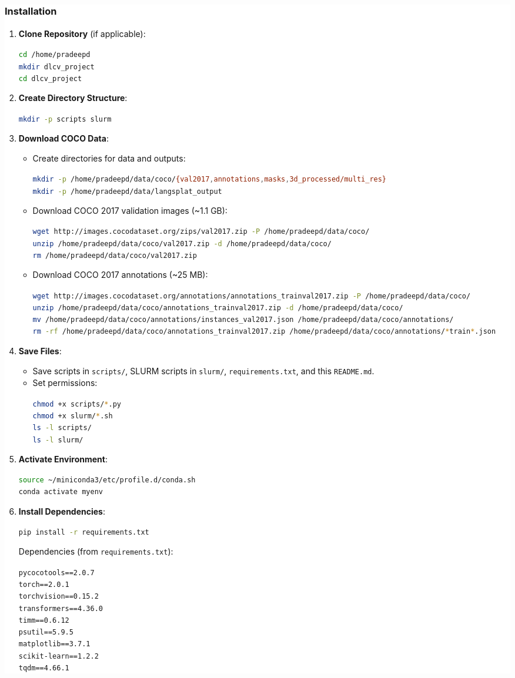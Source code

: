 ### Installation
1. **Clone Repository** (if applicable):
   ```bash
   cd /home/pradeepd
   mkdir dlcv_project
   cd dlcv_project
   ```

2. **Create Directory Structure**:
   ```bash
   mkdir -p scripts slurm
   ```

3. **Download COCO Data**:
   - Create directories for data and outputs:
     ```bash
     mkdir -p /home/pradeepd/data/coco/{val2017,annotations,masks,3d_processed/multi_res}
     mkdir -p /home/pradeepd/data/langsplat_output
     ```
   - Download COCO 2017 validation images (~1.1 GB):
     ```bash
     wget http://images.cocodataset.org/zips/val2017.zip -P /home/pradeepd/data/coco/
     unzip /home/pradeepd/data/coco/val2017.zip -d /home/pradeepd/data/coco/
     rm /home/pradeepd/data/coco/val2017.zip
     ```
   - Download COCO 2017 annotations (~25 MB):
     ```bash
     wget http://images.cocodataset.org/annotations/annotations_trainval2017.zip -P /home/pradeepd/data/coco/
     unzip /home/pradeepd/data/coco/annotations_trainval2017.zip -d /home/pradeepd/data/coco/
     mv /home/pradeepd/data/coco/annotations/instances_val2017.json /home/pradeepd/data/coco/annotations/
     rm -rf /home/pradeepd/data/coco/annotations_trainval2017.zip /home/pradeepd/data/coco/annotations/*train*.json
     ```

4. **Save Files**:
   - Save scripts in `scripts/`, SLURM scripts in `slurm/`, `requirements.txt`, and this `README.md`.
   - Set permissions:
     ```bash
     chmod +x scripts/*.py
     chmod +x slurm/*.sh
     ls -l scripts/
     ls -l slurm/
     ```

5. **Activate Environment**:
   ```bash
   source ~/miniconda3/etc/profile.d/conda.sh
   conda activate myenv
   ```

6. **Install Dependencies**:
   ```bash
   pip install -r requirements.txt
   ```
   Dependencies (from `requirements.txt`):
   ```
   pycocotools==2.0.7
   torch==2.0.1
   torchvision==0.15.2
   transformers==4.36.0
   timm==0.6.12
   psutil==5.9.5
   matplotlib==3.7.1
   scikit-learn==1.2.2
   tqdm==4.66.1
   ```